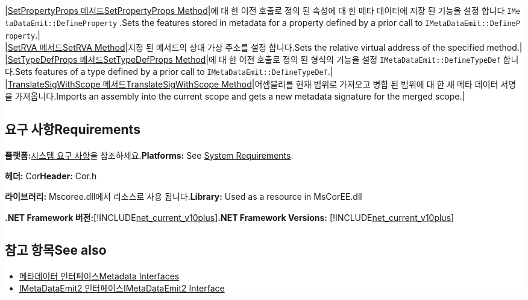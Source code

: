 |[<span data-ttu-id="7b46c-198">SetPropertyProps 메서드</span><span class="sxs-lookup"><span data-stu-id="7b46c-198">SetPropertyProps Method</span></span>](imetadataemit-setpropertyprops-method.md)|<span data-ttu-id="7b46c-199">에 대 한 이전 호출로 정의 된 속성에 대 한 메타 데이터에 저장 된 기능을 설정 합니다 `IMetaDataEmit::DefineProperty` .</span><span class="sxs-lookup"><span data-stu-id="7b46c-199">Sets the features stored in metadata for a property defined by a prior call to `IMetaDataEmit::DefineProperty`.</span></span>|  
|[<span data-ttu-id="7b46c-200">SetRVA 메서드</span><span class="sxs-lookup"><span data-stu-id="7b46c-200">SetRVA Method</span></span>](imetadataemit-setrva-method.md)|<span data-ttu-id="7b46c-201">지정 된 메서드의 상대 가상 주소를 설정 합니다.</span><span class="sxs-lookup"><span data-stu-id="7b46c-201">Sets the relative virtual address of the specified method.</span></span>|  
|[<span data-ttu-id="7b46c-202">SetTypeDefProps 메서드</span><span class="sxs-lookup"><span data-stu-id="7b46c-202">SetTypeDefProps Method</span></span>](imetadataemit-settypedefprops-method.md)|<span data-ttu-id="7b46c-203">에 대 한 이전 호출로 정의 된 형식의 기능을 설정 `IMetaDataEmit::DefineTypeDef` 합니다.</span><span class="sxs-lookup"><span data-stu-id="7b46c-203">Sets features of a type defined by a prior call to `IMetaDataEmit::DefineTypeDef`.</span></span>|  
|[<span data-ttu-id="7b46c-204">TranslateSigWithScope 메서드</span><span class="sxs-lookup"><span data-stu-id="7b46c-204">TranslateSigWithScope Method</span></span>](imetadataemit-translatesigwithscope-method.md)|<span data-ttu-id="7b46c-205">어셈블리를 현재 범위로 가져오고 병합 된 범위에 대 한 새 메타 데이터 서명을 가져옵니다.</span><span class="sxs-lookup"><span data-stu-id="7b46c-205">Imports an assembly into the current scope and gets a new metadata signature for the merged scope.</span></span>|  
  
## <a name="requirements"></a><span data-ttu-id="7b46c-206">요구 사항</span><span class="sxs-lookup"><span data-stu-id="7b46c-206">Requirements</span></span>  
 <span data-ttu-id="7b46c-207">**플랫폼:**[시스템 요구 사항](../../get-started/system-requirements.md)을 참조하세요.</span><span class="sxs-lookup"><span data-stu-id="7b46c-207">**Platforms:** See [System Requirements](../../get-started/system-requirements.md).</span></span>  
  
 <span data-ttu-id="7b46c-208">**헤더:** Cor</span><span class="sxs-lookup"><span data-stu-id="7b46c-208">**Header:** Cor.h</span></span>  
  
 <span data-ttu-id="7b46c-209">**라이브러리:** Mscoree.dll에서 리소스로 사용 됩니다.</span><span class="sxs-lookup"><span data-stu-id="7b46c-209">**Library:** Used as a resource in MsCorEE.dll</span></span>  
  
 <span data-ttu-id="7b46c-210">**.NET Framework 버전:**[!INCLUDE[net_current_v10plus](../../../../includes/net-current-v10plus-md.md)]</span><span class="sxs-lookup"><span data-stu-id="7b46c-210">**.NET Framework Versions:** [!INCLUDE[net_current_v10plus](../../../../includes/net-current-v10plus-md.md)]</span></span>  
  
## <a name="see-also"></a><span data-ttu-id="7b46c-211">참고 항목</span><span class="sxs-lookup"><span data-stu-id="7b46c-211">See also</span></span>

- [<span data-ttu-id="7b46c-212">메타데이터 인터페이스</span><span class="sxs-lookup"><span data-stu-id="7b46c-212">Metadata Interfaces</span></span>](metadata-interfaces.md)
- [<span data-ttu-id="7b46c-213">IMetaDataEmit2 인터페이스</span><span class="sxs-lookup"><span data-stu-id="7b46c-213">IMetaDataEmit2 Interface</span></span>](imetadataemit2-interface.md)
